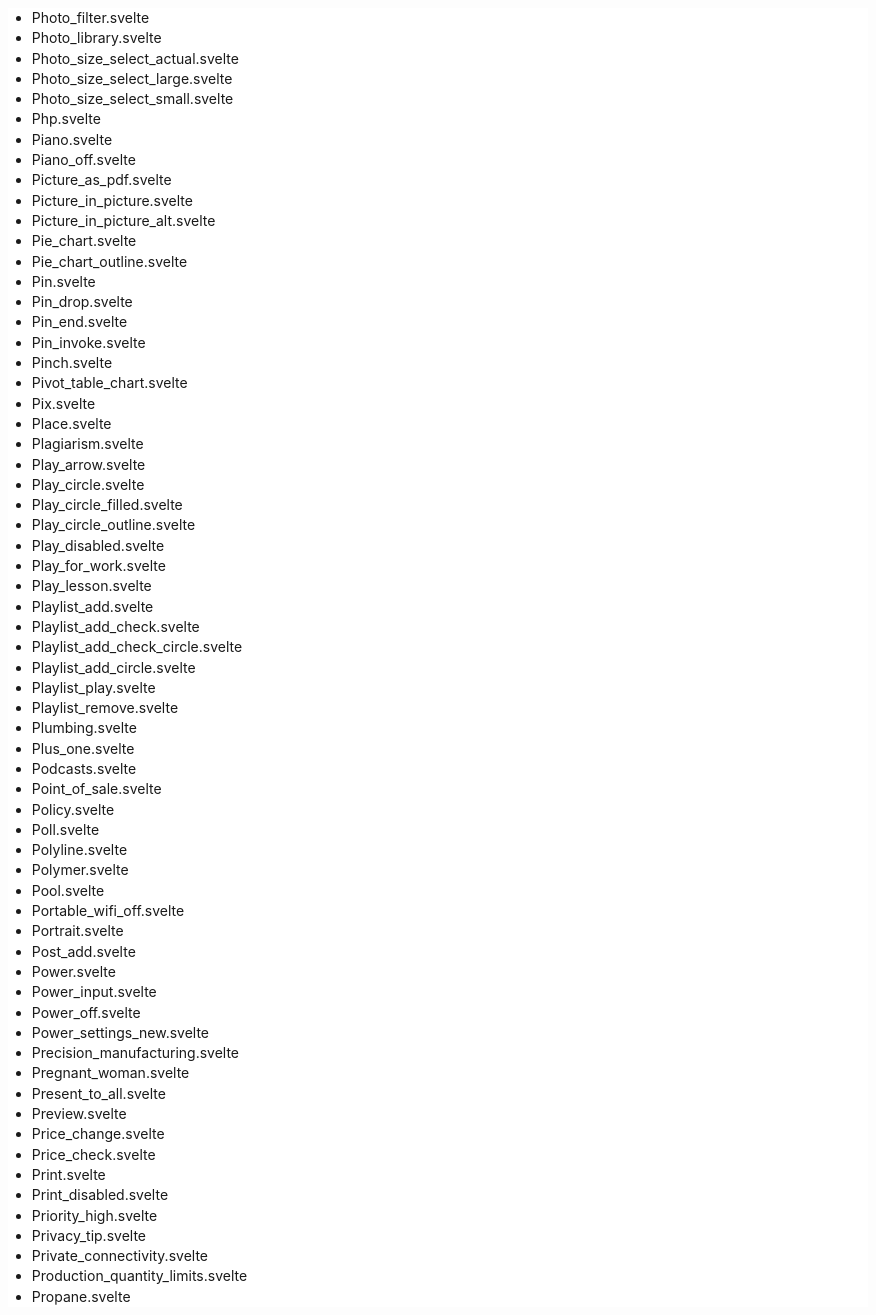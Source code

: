 - Photo_filter.svelte
- Photo_library.svelte
- Photo_size_select_actual.svelte
- Photo_size_select_large.svelte
- Photo_size_select_small.svelte
- Php.svelte
- Piano.svelte
- Piano_off.svelte
- Picture_as_pdf.svelte
- Picture_in_picture.svelte
- Picture_in_picture_alt.svelte
- Pie_chart.svelte
- Pie_chart_outline.svelte
- Pin.svelte
- Pin_drop.svelte
- Pin_end.svelte
- Pin_invoke.svelte
- Pinch.svelte
- Pivot_table_chart.svelte
- Pix.svelte
- Place.svelte
- Plagiarism.svelte
- Play_arrow.svelte
- Play_circle.svelte
- Play_circle_filled.svelte
- Play_circle_outline.svelte
- Play_disabled.svelte
- Play_for_work.svelte
- Play_lesson.svelte
- Playlist_add.svelte
- Playlist_add_check.svelte
- Playlist_add_check_circle.svelte
- Playlist_add_circle.svelte
- Playlist_play.svelte
- Playlist_remove.svelte
- Plumbing.svelte
- Plus_one.svelte
- Podcasts.svelte
- Point_of_sale.svelte
- Policy.svelte
- Poll.svelte
- Polyline.svelte
- Polymer.svelte
- Pool.svelte
- Portable_wifi_off.svelte
- Portrait.svelte
- Post_add.svelte
- Power.svelte
- Power_input.svelte
- Power_off.svelte
- Power_settings_new.svelte
- Precision_manufacturing.svelte
- Pregnant_woman.svelte
- Present_to_all.svelte
- Preview.svelte
- Price_change.svelte
- Price_check.svelte
- Print.svelte
- Print_disabled.svelte
- Priority_high.svelte
- Privacy_tip.svelte
- Private_connectivity.svelte
- Production_quantity_limits.svelte
- Propane.svelte
